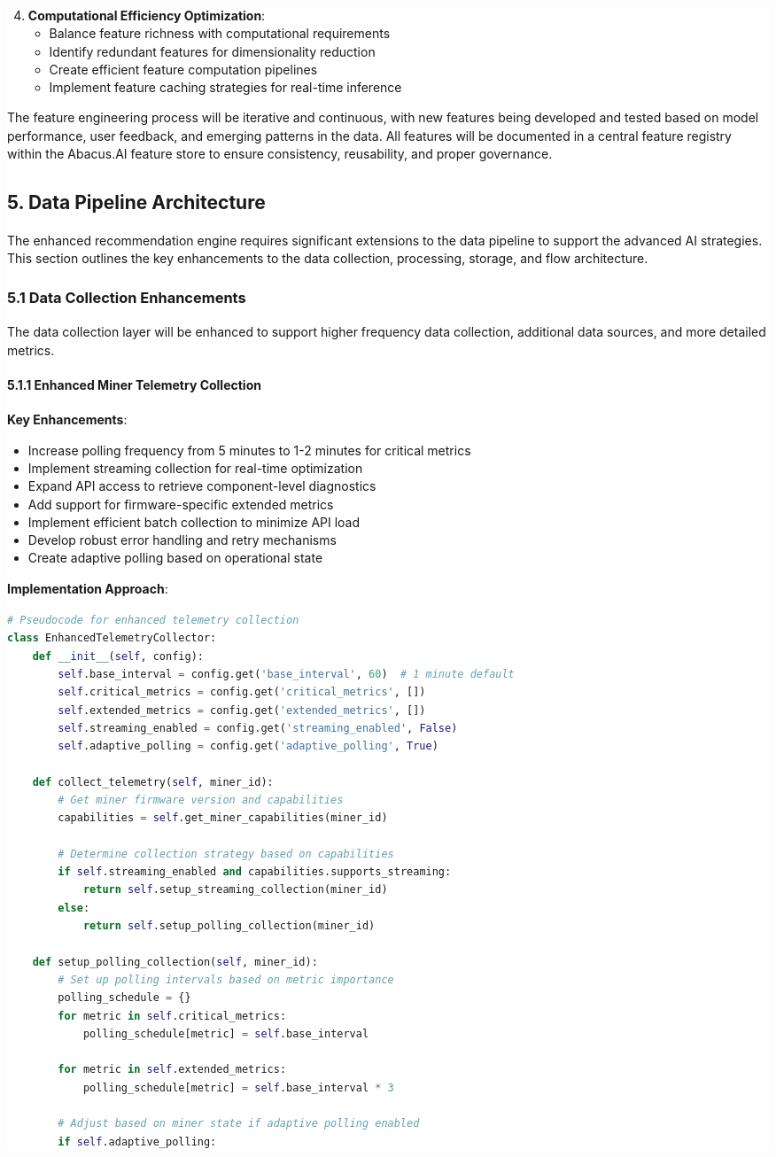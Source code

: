 4. **Computational Efficiency Optimization**:
   - Balance feature richness with computational requirements
   - Identify redundant features for dimensionality reduction
   - Create efficient feature computation pipelines
   - Implement feature caching strategies for real-time inference

The feature engineering process will be iterative and continuous, with new features being developed and tested based on model performance, user feedback, and emerging patterns in the data. All features will be documented in a central feature registry within the Abacus.AI feature store to ensure consistency, reusability, and proper governance.

## 5. Data Pipeline Architecture

The enhanced recommendation engine requires significant extensions to the data pipeline to support the advanced AI strategies. This section outlines the key enhancements to the data collection, processing, storage, and flow architecture.

### 5.1 Data Collection Enhancements

The data collection layer will be enhanced to support higher frequency data collection, additional data sources, and more detailed metrics.

#### 5.1.1 Enhanced Miner Telemetry Collection

**Key Enhancements**:
- Increase polling frequency from 5 minutes to 1-2 minutes for critical metrics
- Implement streaming collection for real-time optimization
- Expand API access to retrieve component-level diagnostics
- Add support for firmware-specific extended metrics
- Implement efficient batch collection to minimize API load
- Develop robust error handling and retry mechanisms
- Create adaptive polling based on operational state

**Implementation Approach**:
```python
# Pseudocode for enhanced telemetry collection
class EnhancedTelemetryCollector:
    def __init__(self, config):
        self.base_interval = config.get('base_interval', 60)  # 1 minute default
        self.critical_metrics = config.get('critical_metrics', [])
        self.extended_metrics = config.get('extended_metrics', [])
        self.streaming_enabled = config.get('streaming_enabled', False)
        self.adaptive_polling = config.get('adaptive_polling', True)
        
    def collect_telemetry(self, miner_id):
        # Get miner firmware version and capabilities
        capabilities = self.get_miner_capabilities(miner_id)
        
        # Determine collection strategy based on capabilities
        if self.streaming_enabled and capabilities.supports_streaming:
            return self.setup_streaming_collection(miner_id)
        else:
            return self.setup_polling_collection(miner_id)
    
    def setup_polling_collection(self, miner_id):
        # Set up polling intervals based on metric importance
        polling_schedule = {}
        for metric in self.critical_metrics:
            polling_schedule[metric] = self.base_interval
        
        for metric in self.extended_metrics:
            polling_schedule[metric] = self.base_interval * 3
        
        # Adjust based on miner state if adaptive polling enabled
        if self.adaptive_polling:
```